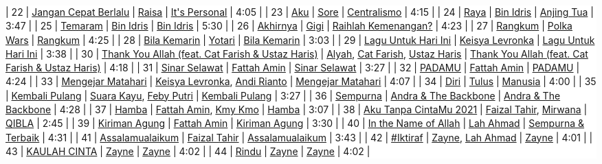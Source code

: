 | 22 | [Jangan Cepat Berlalu](https://open.spotify.com/track/536YlC50Soxss5zuiJ9SJN) | [Raisa](https://open.spotify.com/artist/5OZXWMwDhlYBRvoOfcX0sk) | [It's Personal](https://open.spotify.com/album/7i3fjDLM0IUgQVewdDZitV) | 4:05 |
| 23 | [Aku](https://open.spotify.com/track/2GpVyd5a0tTOryRz8SGthc) | [Sore](https://open.spotify.com/artist/175PwHedjMlt2ujXwfX64A) | [Centralismo](https://open.spotify.com/album/4cgfCWFWpaUsbNouFsKdsr) | 4:15 |
| 24 | [Raya](https://open.spotify.com/track/5OSCxonW6c5pgHafyBPyXR) | [Bin Idris](https://open.spotify.com/artist/1NWQaDr8SmaIKtiNz0GBG8) | [Anjing Tua](https://open.spotify.com/album/6960M1iAcg6Eb3uWbKqZnx) | 3:47 |
| 25 | [Temaram](https://open.spotify.com/track/6ipIwA3MYYuqIIYb2KZRH4) | [Bin Idris](https://open.spotify.com/artist/1NWQaDr8SmaIKtiNz0GBG8) | [Bin Idris](https://open.spotify.com/album/3mweoAGU1Hr8lPcl6wqkBv) | 5:30 |
| 26 | [Akhirnya](https://open.spotify.com/track/6U4SJCcwA4RhcmyxKfgvWf) | [Gigi](https://open.spotify.com/artist/2Gp3RWqEXPEV38Oqv5ZiNf) | [Raihlah Kemenangan?](https://open.spotify.com/album/0xVo1nzVc8Uhwaz2q4mbkp) | 4:23 |
| 27 | [Rangkum](https://open.spotify.com/track/4j9AWlGmYrQwjxvmObIzXm) | [Polka Wars](https://open.spotify.com/artist/18ss7hrVwa5Wgb278tcy8d) | [Rangkum](https://open.spotify.com/album/49rKq2D9zsb8snjnwNdvbl) | 4:25 |
| 28 | [Bila Kemarin](https://open.spotify.com/track/50CsVpRhz7dhFPUWZs4rhS) | [Yotari](https://open.spotify.com/artist/2IGbyqqfidUAYqW19slJuR) | [Bila Kemarin](https://open.spotify.com/album/31Hr5swnJx4Lr5Ppu2vObe) | 3:03 |
| 29 | [Lagu Untuk Hari Ini](https://open.spotify.com/track/18FWPrC6EO02vBKI29F1N9) | [Keisya Levronka](https://open.spotify.com/artist/4EiSzlOeMnJcp2U8ayCQ3a) | [Lagu Untuk Hari Ini](https://open.spotify.com/album/7Kp8QzGujjdNQdYFrPCKwf) | 3:38 |
| 30 | [Thank You Allah \(feat\. Cat Farish & Ustaz Haris\)](https://open.spotify.com/track/516yZEV8pxG8p9ThZUKtlg) | [Alyah](https://open.spotify.com/artist/2bUKiCTlseN47NCfkpDTEZ), [Cat Farish](https://open.spotify.com/artist/2VrqulWWiOkJthDA4bWeJN), [Ustaz Haris](https://open.spotify.com/artist/428Zjvmw6IGiZzjRynijMD) | [Thank You Allah \(feat\. Cat Farish & Ustaz Haris\)](https://open.spotify.com/album/1N2PsZSt9u7ILFGmT2lW2M) | 4:18 |
| 31 | [Sinar Selawat](https://open.spotify.com/track/4LMhY5i7msVWo9lS8ZoOPY) | [Fattah Amin](https://open.spotify.com/artist/4yJ33lTnKh4Kiwrk2e64HH) | [Sinar Selawat](https://open.spotify.com/album/7yeN1VeonPRy8IKWnd7UvV) | 3:27 |
| 32 | [PADAMU](https://open.spotify.com/track/5UPE43DCEn7dCcvWlZeAg7) | [Fattah Amin](https://open.spotify.com/artist/4yJ33lTnKh4Kiwrk2e64HH) | [PADAMU](https://open.spotify.com/album/4oppPZ8gPraCHql3JGRE9n) | 4:24 |
| 33 | [Mengejar Matahari](https://open.spotify.com/track/55LpgW7AiFypgySkJIt78v) | [Keisya Levronka](https://open.spotify.com/artist/4EiSzlOeMnJcp2U8ayCQ3a), [Andi Rianto](https://open.spotify.com/artist/4yRVdMqPrguKBFwZYpmke0) | [Mengejar Matahari](https://open.spotify.com/album/7ELAkZsswJqe8siFBoHh6U) | 4:07 |
| 34 | [Diri](https://open.spotify.com/track/2qgjqbi96IAOBzZFC6H57U) | [Tulus](https://open.spotify.com/artist/2iDVt6mFbtbDEZG5ax0dTi) | [Manusia](https://open.spotify.com/album/3R4IAF9ApqYeUQrv1ddyoR) | 4:00 |
| 35 | [Kembali Pulang](https://open.spotify.com/track/6xeqCawPZngDVqw2W2aGaR) | [Suara Kayu](https://open.spotify.com/artist/327ipGIr9bD3MkLb2eucqC), [Feby Putri](https://open.spotify.com/artist/66NmU5epI0ONGmdCRbLpmW) | [Kembali Pulang](https://open.spotify.com/album/3oCPm4IKeaWJy666uZPKih) | 3:27 |
| 36 | [Sempurna](https://open.spotify.com/track/2UgCs0i0rNHUH2jKE5NZHE) | [Andra & The Backbone](https://open.spotify.com/artist/4ucwey7FxkHXkLK7jSfevU) | [Andra & The Backbone](https://open.spotify.com/album/2puZQ79KT5q5RPae7khveD) | 4:28 |
| 37 | [Hamba](https://open.spotify.com/track/1o3sZhL035sru155GZ2NoB) | [Fattah Amin](https://open.spotify.com/artist/4yJ33lTnKh4Kiwrk2e64HH), [Kmy Kmo](https://open.spotify.com/artist/43ZXvAH7c6jRsqNIRWft4P) | [Hamba](https://open.spotify.com/album/1PGALxnlQXxNrsyfjffDDb) | 3:07 |
| 38 | [Aku Tanpa CintaMu 2021](https://open.spotify.com/track/5946XCpAYjK0trq7naJE0S) | [Faizal Tahir](https://open.spotify.com/artist/0CIHy5rV9yWHNaYa8U3KLk), [Mirwana](https://open.spotify.com/artist/6uA98wUGp8HJMZwIIPp4GE) | [QIBLA](https://open.spotify.com/album/1XxPZGV1e93gGSwnso00cV) | 2:45 |
| 39 | [Kiriman Agung](https://open.spotify.com/track/4UiC2ZlwQpG61jWjwYbCSW) | [Fattah Amin](https://open.spotify.com/artist/4yJ33lTnKh4Kiwrk2e64HH) | [Kiriman Agung](https://open.spotify.com/album/0b9j5SUdyUbm037ytH8aen) | 3:30 |
| 40 | [In the Name of Allah](https://open.spotify.com/track/0il1XA1Ko1ygNeyXMUaHzM) | [Lah Ahmad](https://open.spotify.com/artist/2dMx4kReklBAx3Y1sKpn0S) | [Sempurna & Terbaik](https://open.spotify.com/album/7xNeGuptan0Ucto6XWS7E0) | 4:31 |
| 41 | [Assalamualaikum](https://open.spotify.com/track/2kLnUmWyd3h5JVksALLiBn) | [Faizal Tahir](https://open.spotify.com/artist/0CIHy5rV9yWHNaYa8U3KLk) | [Assalamualaikum](https://open.spotify.com/album/645c5mkNPfxgFhulDxQqQ0) | 3:43 |
| 42 | [\#Iktiraf](https://open.spotify.com/track/5KvZktTIg56MI34jMWSqlf) | [Zayne](https://open.spotify.com/artist/2olid9JDd0KYvExiTkD8QW), [Lah Ahmad](https://open.spotify.com/artist/2dMx4kReklBAx3Y1sKpn0S) | [Zayne](https://open.spotify.com/album/6GGeBjjUkdLn57U7KvIZhh) | 4:01 |
| 43 | [KAULAH CINTA](https://open.spotify.com/track/6FXw5nHsHagryoeDsRzMfv) | [Zayne](https://open.spotify.com/artist/2olid9JDd0KYvExiTkD8QW) | [Zayne](https://open.spotify.com/album/6GGeBjjUkdLn57U7KvIZhh) | 4:02 |
| 44 | [Rindu](https://open.spotify.com/track/011p0jWFysAJ1xVRLLR5gY) | [Zayne](https://open.spotify.com/artist/2olid9JDd0KYvExiTkD8QW) | [Zayne](https://open.spotify.com/album/6GGeBjjUkdLn57U7KvIZhh) | 4:02 |